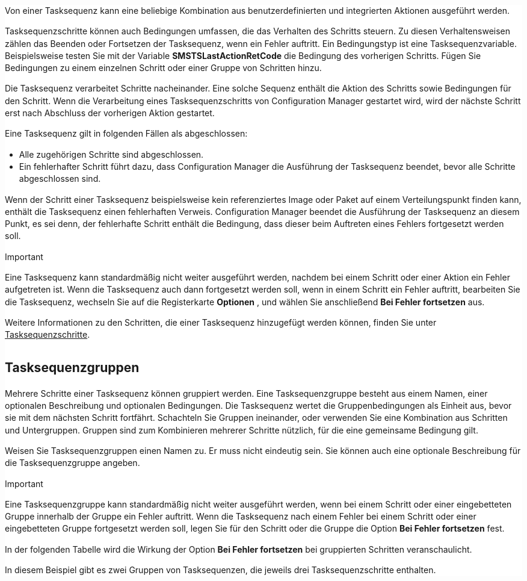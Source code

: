 Von einer Tasksequenz kann eine beliebige Kombination aus benutzerdefinierten und integrierten Aktionen ausgeführt werden.  

Tasksequenzschritte können auch Bedingungen umfassen, die das Verhalten des Schritts steuern. Zu diesen Verhaltensweisen zählen das Beenden oder Fortsetzen der Tasksequenz, wenn ein Fehler auftritt. Ein Bedingungstyp ist eine Tasksequenzvariable. Beispielsweise testen Sie mit der Variable **SMSTSLastActionRetCode** die Bedingung des vorherigen Schritts. Fügen Sie Bedingungen zu einem einzelnen Schritt oder einer Gruppe von Schritten hinzu.  

Die Tasksequenz verarbeitet Schritte nacheinander. Eine solche Sequenz enthält die Aktion des Schritts sowie Bedingungen für den Schritt. Wenn die Verarbeitung eines Tasksequenzschritts von Configuration Manager gestartet wird, wird der nächste Schritt erst nach Abschluss der vorherigen Aktion gestartet.

Eine Tasksequenz gilt in folgenden Fällen als abgeschlossen:

- Alle zugehörigen Schritte sind abgeschlossen.  
- Ein fehlerhafter Schritt führt dazu, dass Configuration Manager die Ausführung der Tasksequenz beendet, bevor alle Schritte abgeschlossen sind.  

Wenn der Schritt einer Tasksequenz beispielsweise kein referenziertes Image oder Paket auf einem Verteilungspunkt finden kann, enthält die Tasksequenz einen fehlerhaften Verweis. Configuration Manager beendet die Ausführung der Tasksequenz an diesem Punkt, es sei denn, der fehlerhafte Schritt enthält die Bedingung, dass dieser beim Auftreten eines Fehlers fortgesetzt werden soll.  

> [!IMPORTANT]  
> Eine Tasksequenz kann standardmäßig nicht weiter ausgeführt werden, nachdem bei einem Schritt oder einer Aktion ein Fehler aufgetreten ist. Wenn die Tasksequenz auch dann fortgesetzt werden soll, wenn in einem Schritt ein Fehler auftritt, bearbeiten Sie die Tasksequenz, wechseln Sie auf die Registerkarte **Optionen** , und wählen Sie anschließend **Bei Fehler fortsetzen** aus.  

Weitere Informationen zu den Schritten, die einer Tasksequenz hinzugefügt werden können, finden Sie unter [Tasksequenzschritte](../understand/task-sequence-steps.md).  

## <a name="task-sequence-groups"></a><a name="BKMK_TSGroups"></a> Tasksequenzgruppen  

Mehrere Schritte einer Tasksequenz können gruppiert werden. Eine Tasksequenzgruppe besteht aus einem Namen, einer optionalen Beschreibung und optionalen Bedingungen. Die Tasksequenz wertet die Gruppenbedingungen als Einheit aus, bevor sie mit dem nächsten Schritt fortfährt. Schachteln Sie Gruppen ineinander, oder verwenden Sie eine Kombination aus Schritten und Untergruppen. Gruppen sind zum Kombinieren mehrerer Schritte nützlich, für die eine gemeinsame Bedingung gilt.  

Weisen Sie Tasksequenzgruppen einen Namen zu. Er muss nicht eindeutig sein. Sie können auch eine optionale Beschreibung für die Tasksequenzgruppe angeben.  

> [!IMPORTANT]  
> Eine Tasksequenzgruppe kann standardmäßig nicht weiter ausgeführt werden, wenn bei einem Schritt oder einer eingebetteten Gruppe innerhalb der Gruppe ein Fehler auftritt. Wenn die Tasksequenz nach einem Fehler bei einem Schritt oder einer eingebetteten Gruppe fortgesetzt werden soll, legen Sie für den Schritt oder die Gruppe die Option **Bei Fehler fortsetzen** fest.  

In der folgenden Tabelle wird die Wirkung der Option **Bei Fehler fortsetzen** bei gruppierten Schritten veranschaulicht.  

In diesem Beispiel gibt es zwei Gruppen von Tasksequenzen, die jeweils drei Tasksequenzschritte enthalten.  
